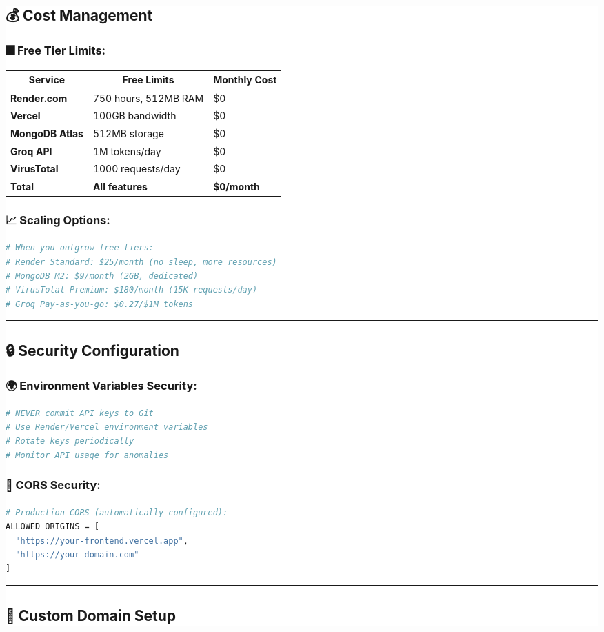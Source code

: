 ## 💰 **Cost Management**

### **🎆 Free Tier Limits:**

| Service | Free Limits | Monthly Cost |
|---------|-------------|-------------|
| **Render.com** | 750 hours, 512MB RAM | $0 |
| **Vercel** | 100GB bandwidth | $0 |
| **MongoDB Atlas** | 512MB storage | $0 |
| **Groq API** | 1M tokens/day | $0 |
| **VirusTotal** | 1000 requests/day | $0 |
| **Total** | **All features** | **$0/month** |

### **📈 Scaling Options:**
```bash
# When you outgrow free tiers:
# Render Standard: $25/month (no sleep, more resources)
# MongoDB M2: $9/month (2GB, dedicated)
# VirusTotal Premium: $180/month (15K requests/day)
# Groq Pay-as-you-go: $0.27/$1M tokens
```

---

## 🔒 **Security Configuration**

### **🌍 Environment Variables Security:**
```bash
# NEVER commit API keys to Git
# Use Render/Vercel environment variables
# Rotate keys periodically
# Monitor API usage for anomalies
```

### **🋡️ CORS Security:**
```bash
# Production CORS (automatically configured):
ALLOWED_ORIGINS = [
  "https://your-frontend.vercel.app",
  "https://your-domain.com"
]
```

---

## 🎨 **Custom Domain Setup**
